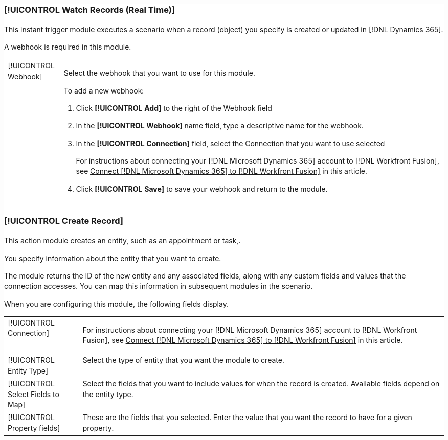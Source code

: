 
### [!UICONTROL Watch Records (Real Time)]

This instant trigger module executes a scenario when a record (object) you specify is created or updated in [!DNL Dynamics 365].

A webhook is required in this module.

<table style="table-layout:auto"> 
 <col> 
 <col> 
 <tbody> 
  <tr> 
   <td role="rowheader">[!UICONTROL Webhook]</td> 
   <td> <p>Select the webhook that you want to use for this module. </p> <p>To add a new webhook:</p> 
    <ol> 
     <li value="1"> <p>Click <strong>[!UICONTROL Add]</strong> to the right of the Webhook field</p> </li> 
     <li value="2"> <p>In the <strong>[!UICONTROL Webhook]</strong> name field, type a descriptive name for the webhook.</p> </li> 
     <li value="3"> <p>In the <strong>[!UICONTROL Connection]</strong> field, select the Connection that you want to use selected</p> <p>For instructions about connecting your [!DNL Microsoft Dynamics 365] account to [!DNL Workfront Fusion], see <a href="#connect-microsoft-dynamics-365-to-workfront-fusion" class="MCXref xref">Connect [!DNL Microsoft Dynamics 365] to [!DNL Workfront Fusion]</a> in this article. </p> </li> 
     <li value="4"> <p>Click <strong>[!UICONTROL Save]</strong> to save your webhook and return to the module.</p> </li> 
    </ol> </td> 
  </tr> 
 </tbody> 
</table>

### [!UICONTROL Create Record]

This action module creates an entity, such as an appointment or task,.

You specify information about the entity that you want to create.

The module returns the ID of the new entity and any associated fields, along with any custom fields and values that the connection accesses. You can map this information in subsequent modules in the scenario.

When you are configuring this module, the following fields display.

<table style="table-layout:auto"> 
 <col> 
 <col> 
 <tbody> 
  <tr> 
   <td role="rowheader">[!UICONTROL Connection]</td> 
   <td> <p>For instructions about connecting your [!DNL Microsoft Dynamics 365] account to [!DNL Workfront Fusion], see <a href="#connect-microsoft-dynamics-365-to-workfront-fusion" class="MCXref xref">Connect [!DNL Microsoft Dynamics 365] to [!DNL Workfront Fusion]</a> in this article. </p> </td> 
  </tr> 
  <tr> 
   <td role="rowheader">[!UICONTROL Entity Type]</td> 
   <td>Select the type of entity that you want the module to create.</td> 
  </tr> 
  <tr> 
   <td role="rowheader">[!UICONTROL Select Fields to Map]</td> 
   <td>Select the fields that you want to include values for when the record is created. Available fields depend on the entity type.</td> 
  </tr> 
  <tr data-mc-conditions=""> 
   <td role="rowheader">[!UICONTROL Property fields]</td> 
   <td> These are the fields that you selected. Enter the value that you want the record to have for a given property. </td> 
